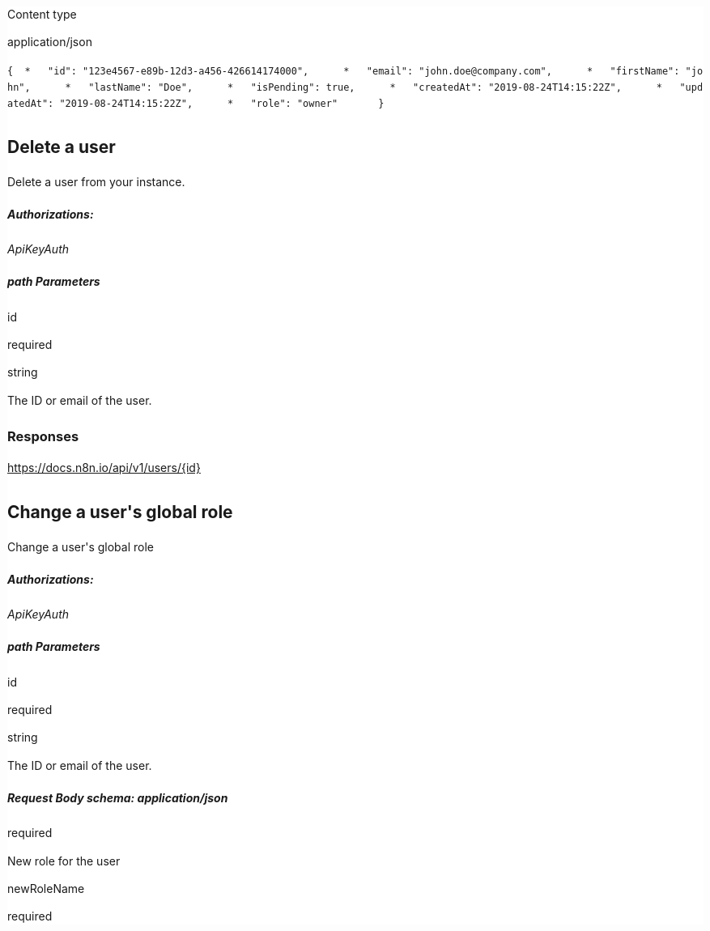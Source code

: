 Content type

application/json

`{  *   "id": "123e4567-e89b-12d3-a456-426614174000",      *   "email": "john.doe@company.com",      *   "firstName": "john",      *   "lastName": "Doe",      *   "isPending": true,      *   "createdAt": "2019-08-24T14:15:22Z",      *   "updatedAt": "2019-08-24T14:15:22Z",      *   "role": "owner"       }`

## [](#tag/User/paths/~1users~1{id}/delete)Delete a user

Delete a user from your instance.

##### Authorizations:

_ApiKeyAuth_

##### path Parameters

id

required

string <identifier>

The ID or email of the user.

### Responses

https://docs.n8n.io/api/v1/users/{id}

## [](#tag/User/paths/~1users~1{id}~1role/patch)Change a user's global role

Change a user's global role

##### Authorizations:

_ApiKeyAuth_

##### path Parameters

id

required

string <identifier>

The ID or email of the user.

##### Request Body schema: application/json

required

New role for the user

newRoleName

required
